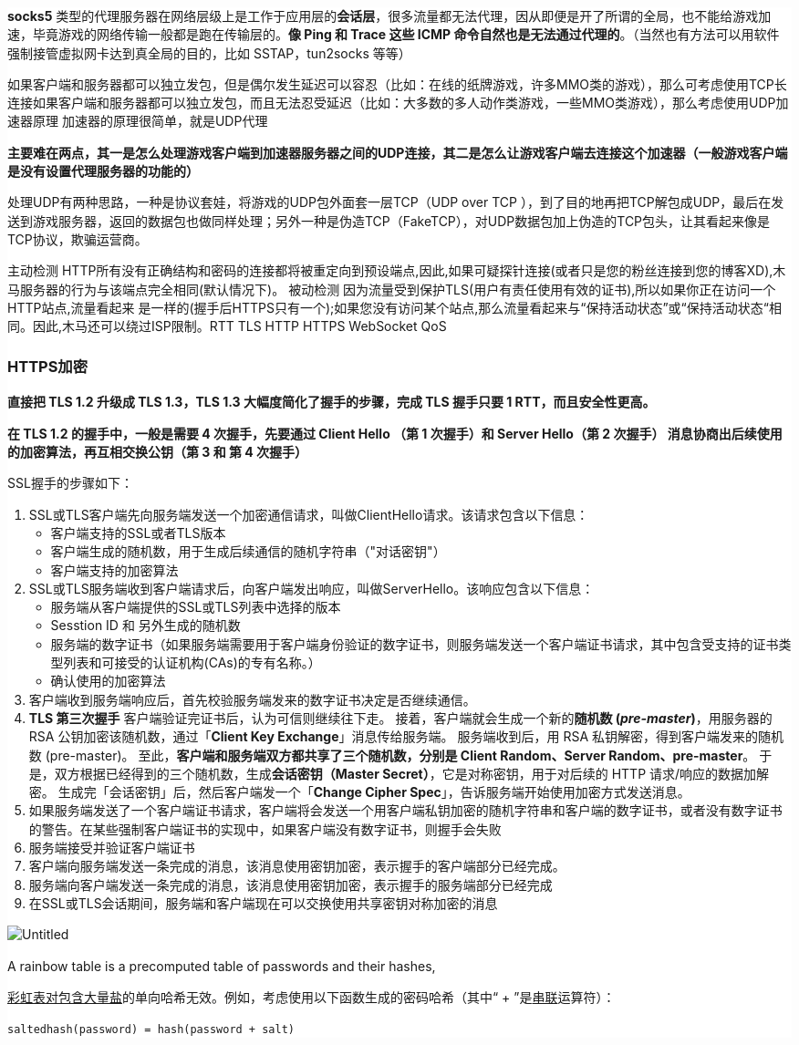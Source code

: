 **socks5** 类型的代理服务器在网络层级上是工作于应用层的**会话层**，很多流量都无法代理，因从即便是开了所谓的全局，也不能给游戏加速，毕竟游戏的网络传输一般都是跑在传输层的。**像 Ping 和 Trace 这些 ICMP 命令自然也是无法通过代理的**。（当然也有方法可以用软件强制接管虚拟网卡达到真全局的目的，比如 SSTAP，tun2socks 等等）

如果客户端和服务器都可以独立发包，但是偶尔发生延迟可以容忍（比如：在线的纸牌游戏，许多MMO类的游戏），那么可考虑使用TCP长连接如果客户端和服务器都可以独立发包，而且无法忍受延迟（比如：大多数的多人动作类游戏，一些MMO类游戏），那么考虑使用UDP加速器原理 加速器的原理很简单，就是UDP代理

**主要难在两点，其一是怎么处理游戏客户端到加速器服务器之间的UDP连接，其二是怎么让游戏客户端去连接这个加速器（一般游戏客户端是没有设置代理服务器的功能的）** 

处理UDP有两种思路，一种是协议套娃，将游戏的UDP包外面套一层TCP（UDP over TCP ），到了目的地再把TCP解包成UDP，最后在发送到游戏服务器，返回的数据包也做同样处理；另外一种是伪造TCP（FakeTCP），对UDP数据包加上伪造的TCP包头，让其看起来像是TCP协议，欺骗运营商。

主动检测
HTTP所有没有正确结构和密码的连接都将被重定向到预设端点,因此,如果可疑探针连接(或者只是您的粉丝连接到您的博客XD),木马服务器的行为与该端点完全相同(默认情况下)。
被动检测
因为流量受到保护TLS(用户有责任使用有效的证书),所以如果你正在访问一个HTTP站点,流量看起来
是一样的(握手后HTTPS只有一个);如果您没有访问某个站点,那么流量看起来与“保持活动状态”或“保持活动状态“相同。因此,木马还可以绕过ISP限制。RTT TLS HTTP HTTPS WebSocket QoS

### HTTPS加密

**直接把 TLS 1.2 升级成 TLS 1.3，TLS 1.3 大幅度简化了握手的步骤，完成 TLS 握手只要 1 RTT，而且安全性更高。**

**在 TLS 1.2 的握手中，一般是需要 4 次握手，先要通过 Client Hello （第 1 次握手）和 Server Hello（第 2 次握手） 消息协商出后续使用的加密算法，再互相交换公钥（第 3 和 第 4 次握手）**

SSL握手的步骤如下：

1. SSL或TLS客户端先向服务端发送一个加密通信请求，叫做ClientHello请求。该请求包含以下信息：
    - 客户端支持的SSL或者TLS版本
    - 客户端生成的随机数，用于生成后续通信的随机字符串（"对话密钥"）
    - 客户端支持的加密算法
2. SSL或TLS服务端收到客户端请求后，向客户端发出响应，叫做ServerHello。该响应包含以下信息：
    - 服务端从客户端提供的SSL或TLS列表中选择的版本
    - Sesstion ID 和 另外生成的随机数
    - 服务端的数字证书（如果服务端需要用于客户端身份验证的数字证书，则服务端发送一个客户端证书请求，其中包含受支持的证书类型列表和可接受的认证机构(CAs)的专有名称。）
    - 确认使用的加密算法
3. 客户端收到服务端响应后，首先校验服务端发来的数字证书决定是否继续通信。
4. **TLS 第三次握手**    客户端验证完证书后，认为可信则继续往下走。 接着，客户端就会生成一个新的**随机数 (*pre-master*)**，用服务器的 RSA 公钥加密该随机数，通过「**Client Key Exchange**」消息传给服务端。 服务端收到后，用 RSA 私钥解密，得到客户端发来的随机数 (pre-master)。 至此，**客户端和服务端双方都共享了三个随机数，分别是 Client Random、Server Random、pre-master**。 于是，双方根据已经得到的三个随机数，生成**会话密钥（Master Secret）**，它是对称密钥，用于对后续的 HTTP 请求/响应的数据加解密。 生成完「会话密钥」后，然后客户端发一个「**Change Cipher Spec**」，告诉服务端开始使用加密方式发送消息。
5. 如果服务端发送了一个客户端证书请求，客户端将会发送一个用客户端私钥加密的随机字符串和客户端的数字证书，或者没有数字证书的警告。在某些强制客户端证书的实现中，如果客户端没有数字证书，则握手会失败
6. 服务端接受并验证客户端证书
7. 客户端向服务端发送一条完成的消息，该消息使用密钥加密，表示握手的客户端部分已经完成。
8. 服务端向客户端发送一条完成的消息，该消息使用密钥加密，表示握手的服务端部分已经完成
9. 在SSL或TLS会话期间，服务端和客户端现在可以交换使用共享密钥对称加密的消息

![Untitled](https://s3-us-west-2.amazonaws.com/secure.notion-static.com/e8136f52-d35d-46c6-964e-ab05e6590e71/Untitled.png)

A rainbow table is a precomputed table of passwords and their hashes,

[彩虹表对包含大量盐](https://en.wikipedia.org/wiki/Salt_(cryptography))的单向哈希无效。例如，考虑使用以下函数生成的密码哈希（其中“ + ”是[串联](https://en.wikipedia.org/wiki/Concatenation)运算符）：

`saltedhash(password) = hash(password + salt)`
